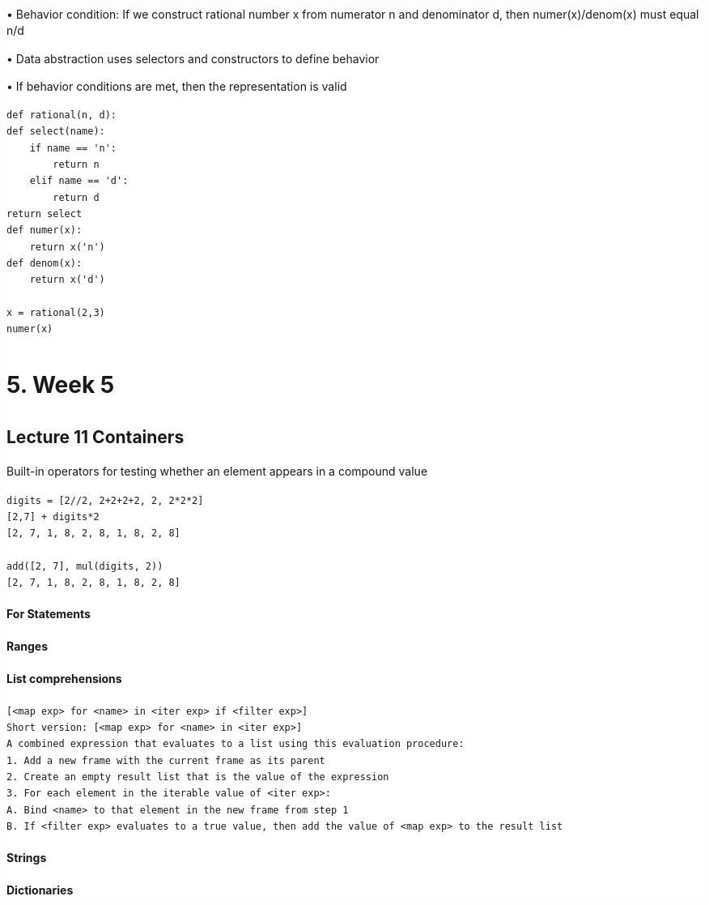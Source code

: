 • Behavior condition: If we construct rational number x from numerator n and denominator d, then numer(x)/denom(x) must equal n/d

• Data abstraction uses selectors and constructors to define behavior

• If behavior conditions are met, then the representation is valid


    def rational(n, d):
    def select(name):
        if name == 'n':
            return n
        elif name == 'd':
            return d
    return select
    def numer(x):
        return x('n')
    def denom(x):
        return x('d')
        
    x = rational(2,3)    
    numer(x)
    
# 5. Week 5

## Lecture 11 Containers 

Built-in operators for testing whether an element appears in a compound value

    digits = [2//2, 2+2+2+2, 2, 2*2*2]
    [2,7] + digits*2
    [2, 7, 1, 8, 2, 8, 1, 8, 2, 8]
    
    add([2, 7], mul(digits, 2))
    [2, 7, 1, 8, 2, 8, 1, 8, 2, 8]

#### For Statements

#### Ranges

#### List comprehensions

    [<map exp> for <name> in <iter exp> if <filter exp>]
    Short version: [<map exp> for <name> in <iter exp>]
    A combined expression that evaluates to a list using this evaluation procedure:
    1. Add a new frame with the current frame as its parent
    2. Create an empty result list that is the value of the expression
    3. For each element in the iterable value of <iter exp>:
    A. Bind <name> to that element in the new frame from step 1
    B. If <filter exp> evaluates to a true value, then add the value of <map exp> to the result list

#### Strings

#### Dictionaries
